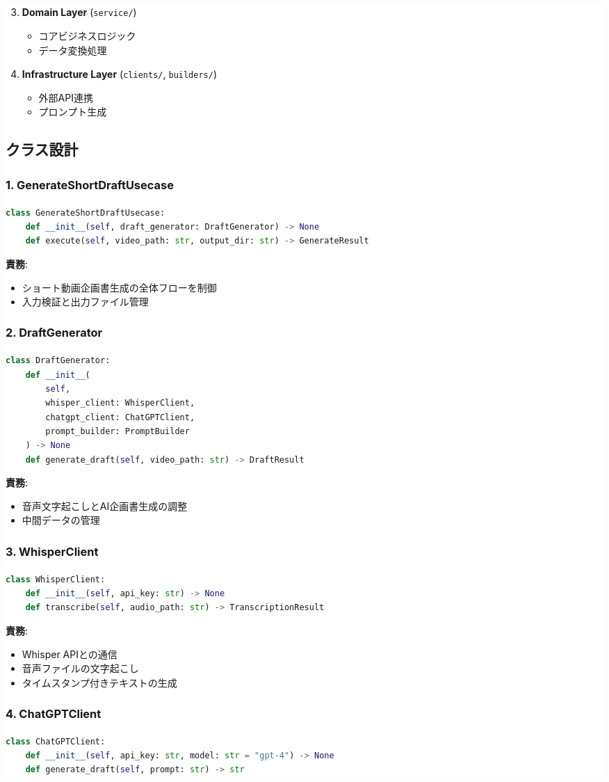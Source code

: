 3. **Domain Layer** (`service/`)
   - コアビジネスロジック
   - データ変換処理

4. **Infrastructure Layer** (`clients/`, `builders/`)
   - 外部API連携
   - プロンプト生成

## クラス設計

### 1. GenerateShortDraftUsecase
```python
class GenerateShortDraftUsecase:
    def __init__(self, draft_generator: DraftGenerator) -> None
    def execute(self, video_path: str, output_dir: str) -> GenerateResult
```

**責務**:
- ショート動画企画書生成の全体フローを制御
- 入力検証と出力ファイル管理

### 2. DraftGenerator
```python
class DraftGenerator:
    def __init__(
        self,
        whisper_client: WhisperClient,
        chatgpt_client: ChatGPTClient,
        prompt_builder: PromptBuilder
    ) -> None
    def generate_draft(self, video_path: str) -> DraftResult
```

**責務**:
- 音声文字起こしとAI企画書生成の調整
- 中間データの管理

### 3. WhisperClient
```python
class WhisperClient:
    def __init__(self, api_key: str) -> None
    def transcribe(self, audio_path: str) -> TranscriptionResult
```

**責務**:
- Whisper APIとの通信
- 音声ファイルの文字起こし
- タイムスタンプ付きテキストの生成

### 4. ChatGPTClient
```python
class ChatGPTClient:
    def __init__(self, api_key: str, model: str = "gpt-4") -> None
    def generate_draft(self, prompt: str) -> str
```
